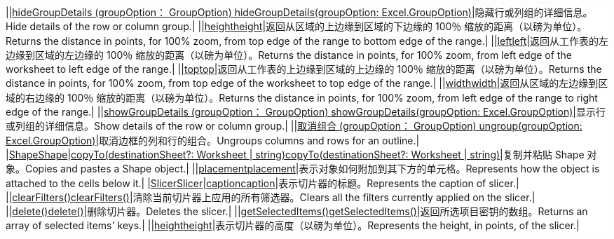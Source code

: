 ||[<span data-ttu-id="b5d0c-194">hideGroupDetails (groupOption： GroupOption) </span><span class="sxs-lookup"><span data-stu-id="b5d0c-194">hideGroupDetails(groupOption: Excel.GroupOption)</span></span>](/javascript/api/excel/excel.range#hidegroupdetails-groupoption-)|<span data-ttu-id="b5d0c-195">隐藏行或列组的详细信息。</span><span class="sxs-lookup"><span data-stu-id="b5d0c-195">Hide details of the row or column group.</span></span>|
||[<span data-ttu-id="b5d0c-196">height</span><span class="sxs-lookup"><span data-stu-id="b5d0c-196">height</span></span>](/javascript/api/excel/excel.range#height)|<span data-ttu-id="b5d0c-197">返回从区域的上边缘到区域的下边缘的 100％ 缩放的距离（以磅为单位）。</span><span class="sxs-lookup"><span data-stu-id="b5d0c-197">Returns the distance in points, for 100% zoom, from top edge of the range to bottom edge of the range.</span></span>|
||[<span data-ttu-id="b5d0c-198">left</span><span class="sxs-lookup"><span data-stu-id="b5d0c-198">left</span></span>](/javascript/api/excel/excel.range#left)|<span data-ttu-id="b5d0c-199">返回从工作表的左边缘到区域的左边缘的 100％ 缩放的距离（以磅为单位）。</span><span class="sxs-lookup"><span data-stu-id="b5d0c-199">Returns the distance in points, for 100% zoom, from left edge of the worksheet to left edge of the range.</span></span>|
||[<span data-ttu-id="b5d0c-200">top</span><span class="sxs-lookup"><span data-stu-id="b5d0c-200">top</span></span>](/javascript/api/excel/excel.range#top)|<span data-ttu-id="b5d0c-201">返回从工作表的上边缘到区域的上边缘的 100％ 缩放的距离（以磅为单位）。</span><span class="sxs-lookup"><span data-stu-id="b5d0c-201">Returns the distance in points, for 100% zoom, from top edge of the worksheet to top edge of the range.</span></span>|
||[<span data-ttu-id="b5d0c-202">width</span><span class="sxs-lookup"><span data-stu-id="b5d0c-202">width</span></span>](/javascript/api/excel/excel.range#width)|<span data-ttu-id="b5d0c-203">返回从区域的左边缘到区域的右边缘的 100％ 缩放的距离（以磅为单位）。</span><span class="sxs-lookup"><span data-stu-id="b5d0c-203">Returns the distance in points, for 100% zoom, from left edge of the range to right edge of the range.</span></span>|
||[<span data-ttu-id="b5d0c-204">showGroupDetails (groupOption： GroupOption) </span><span class="sxs-lookup"><span data-stu-id="b5d0c-204">showGroupDetails(groupOption: Excel.GroupOption)</span></span>](/javascript/api/excel/excel.range#showgroupdetails-groupoption-)|<span data-ttu-id="b5d0c-205">显示行或列组的详细信息。</span><span class="sxs-lookup"><span data-stu-id="b5d0c-205">Show details of the row or column group.</span></span>|
||[<span data-ttu-id="b5d0c-206">取消组合 (groupOption： GroupOption) </span><span class="sxs-lookup"><span data-stu-id="b5d0c-206">ungroup(groupOption: Excel.GroupOption)</span></span>](/javascript/api/excel/excel.range#ungroup-groupoption-)|<span data-ttu-id="b5d0c-207">取消边框的列和行的组合。</span><span class="sxs-lookup"><span data-stu-id="b5d0c-207">Ungroups columns and rows for an outline.</span></span>|
|[<span data-ttu-id="b5d0c-208">Shape</span><span class="sxs-lookup"><span data-stu-id="b5d0c-208">Shape</span></span>](/javascript/api/excel/excel.shape)|[<span data-ttu-id="b5d0c-209">copyTo(destinationSheet?: Worksheet \| string)</span><span class="sxs-lookup"><span data-stu-id="b5d0c-209">copyTo(destinationSheet?: Worksheet \| string)</span></span>](/javascript/api/excel/excel.shape#copyto-destinationsheet-)|<span data-ttu-id="b5d0c-210">复制并粘贴 Shape 对象。</span><span class="sxs-lookup"><span data-stu-id="b5d0c-210">Copies and pastes a Shape object.</span></span>|
||[<span data-ttu-id="b5d0c-211">placement</span><span class="sxs-lookup"><span data-stu-id="b5d0c-211">placement</span></span>](/javascript/api/excel/excel.shape#placement)|<span data-ttu-id="b5d0c-212">表示对象如何附加到其下方的单元格。</span><span class="sxs-lookup"><span data-stu-id="b5d0c-212">Represents how the object is attached to the cells below it.</span></span>|
|[<span data-ttu-id="b5d0c-213">Slicer</span><span class="sxs-lookup"><span data-stu-id="b5d0c-213">Slicer</span></span>](/javascript/api/excel/excel.slicer)|[<span data-ttu-id="b5d0c-214">caption</span><span class="sxs-lookup"><span data-stu-id="b5d0c-214">caption</span></span>](/javascript/api/excel/excel.slicer#caption)|<span data-ttu-id="b5d0c-215">表示切片器的标题。</span><span class="sxs-lookup"><span data-stu-id="b5d0c-215">Represents the caption of slicer.</span></span>|
||[<span data-ttu-id="b5d0c-216">clearFilters()</span><span class="sxs-lookup"><span data-stu-id="b5d0c-216">clearFilters()</span></span>](/javascript/api/excel/excel.slicer#clearfilters--)|<span data-ttu-id="b5d0c-217">清除当前切片器上应用的所有筛选器。</span><span class="sxs-lookup"><span data-stu-id="b5d0c-217">Clears all the filters currently applied on the slicer.</span></span>|
||[<span data-ttu-id="b5d0c-218">delete()</span><span class="sxs-lookup"><span data-stu-id="b5d0c-218">delete()</span></span>](/javascript/api/excel/excel.slicer#delete--)|<span data-ttu-id="b5d0c-219">删除切片器。</span><span class="sxs-lookup"><span data-stu-id="b5d0c-219">Deletes the slicer.</span></span>|
||[<span data-ttu-id="b5d0c-220">getSelectedItems()</span><span class="sxs-lookup"><span data-stu-id="b5d0c-220">getSelectedItems()</span></span>](/javascript/api/excel/excel.slicer#getselecteditems--)|<span data-ttu-id="b5d0c-221">返回所选项目密钥的数组。</span><span class="sxs-lookup"><span data-stu-id="b5d0c-221">Returns an array of selected items' keys.</span></span>|
||[<span data-ttu-id="b5d0c-222">height</span><span class="sxs-lookup"><span data-stu-id="b5d0c-222">height</span></span>](/javascript/api/excel/excel.slicer#height)|<span data-ttu-id="b5d0c-223">表示切片器的高度（以磅为单位）。</span><span class="sxs-lookup"><span data-stu-id="b5d0c-223">Represents the height, in points, of the slicer.</span></span>|